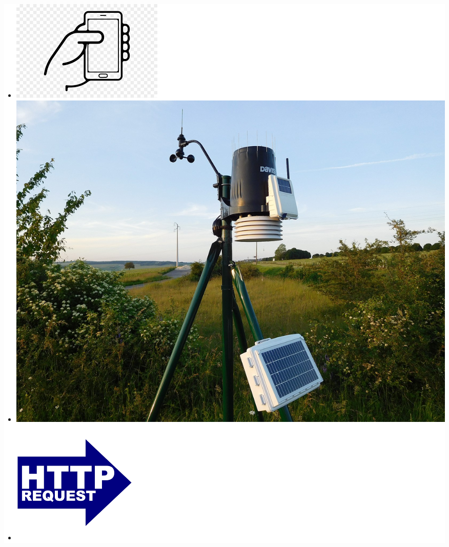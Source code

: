 - ![handouts](./img/phone.png)
- ![handouts](./img/weather-station.jpeg)
- ![handouts](./img/http.png)